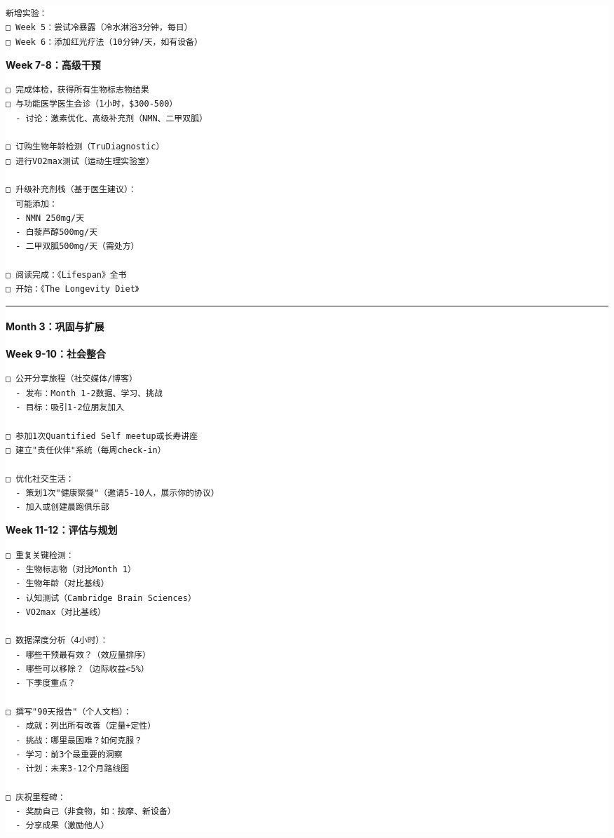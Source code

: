 ```
新增实验：
□ Week 5：尝试冷暴露（冷水淋浴3分钟，每日）
□ Week 6：添加红光疗法（10分钟/天，如有设备）
```

**Week 7-8：高级干预**
```
□ 完成体检，获得所有生物标志物结果
□ 与功能医学医生会诊（1小时，$300-500）
  - 讨论：激素优化、高级补充剂（NMN、二甲双胍）
  
□ 订购生物年龄检测（TruDiagnostic）
□ 进行VO2max测试（运动生理实验室）

□ 升级补充剂栈（基于医生建议）：
  可能添加：
  - NMN 250mg/天
  - 白藜芦醇500mg/天
  - 二甲双胍500mg/天（需处方）

□ 阅读完成：《Lifespan》全书
□ 开始：《The Longevity Diet》
```

---

#### **Month 3：巩固与扩展**

**Week 9-10：社会整合**
```
□ 公开分享旅程（社交媒体/博客）
  - 发布：Month 1-2数据、学习、挑战
  - 目标：吸引1-2位朋友加入
  
□ 参加1次Quantified Self meetup或长寿讲座
□ 建立"责任伙伴"系统（每周check-in）

□ 优化社交生活：
  - 策划1次"健康聚餐"（邀请5-10人，展示你的协议）
  - 加入或创建晨跑俱乐部
```

**Week 11-12：评估与规划**
```
□ 重复关键检测：
  - 生物标志物（对比Month 1）
  - 生物年龄（对比基线）
  - 认知测试（Cambridge Brain Sciences）
  - VO2max（对比基线）

□ 数据深度分析（4小时）：
  - 哪些干预最有效？（效应量排序）
  - 哪些可以移除？（边际收益<5%）
  - 下季度重点？

□ 撰写"90天报告"（个人文档）：
  - 成就：列出所有改善（定量+定性）
  - 挑战：哪里最困难？如何克服？
  - 学习：前3个最重要的洞察
  - 计划：未来3-12个月路线图

□ 庆祝里程碑：
  - 奖励自己（非食物，如：按摩、新设备）
  - 分享成果（激励他人）
```

